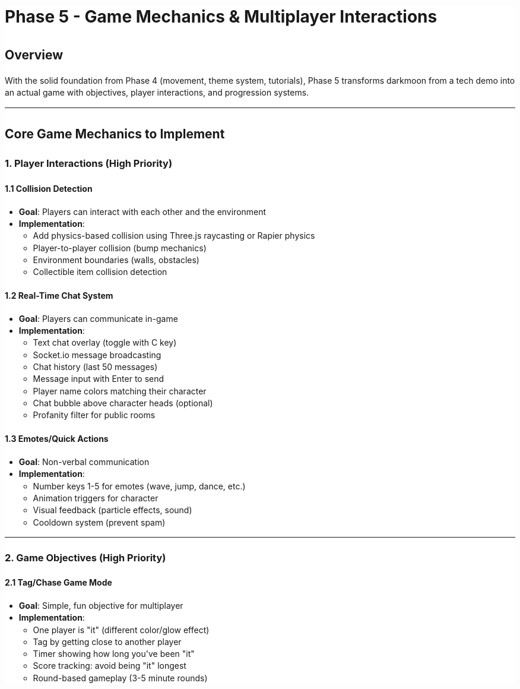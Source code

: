 # Phase 5 - Game Mechanics & Multiplayer Interactions

## Overview
With the solid foundation from Phase 4 (movement, theme system, tutorials), Phase 5 transforms darkmoon from a tech demo into an actual game with objectives, player interactions, and progression systems.

---

## Core Game Mechanics to Implement

### 1. Player Interactions (High Priority)

#### 1.1 Collision Detection
- **Goal**: Players can interact with each other and the environment
- **Implementation**:
  - Add physics-based collision using Three.js raycasting or Rapier physics
  - Player-to-player collision (bump mechanics)
  - Environment boundaries (walls, obstacles)
  - Collectible item collision detection

#### 1.2 Real-Time Chat System
- **Goal**: Players can communicate in-game
- **Implementation**:
  - Text chat overlay (toggle with C key)
  - Socket.io message broadcasting
  - Chat history (last 50 messages)
  - Message input with Enter to send
  - Player name colors matching their character
  - Chat bubble above character heads (optional)
  - Profanity filter for public rooms

#### 1.3 Emotes/Quick Actions
- **Goal**: Non-verbal communication
- **Implementation**:
  - Number keys 1-5 for emotes (wave, jump, dance, etc.)
  - Animation triggers for character
  - Visual feedback (particle effects, sound)
  - Cooldown system (prevent spam)

---

### 2. Game Objectives (High Priority)

#### 2.1 Tag/Chase Game Mode
- **Goal**: Simple, fun objective for multiplayer
- **Implementation**:
  - One player is "it" (different color/glow effect)
  - Tag by getting close to another player
  - Timer showing how long you've been "it"
  - Score tracking: avoid being "it" longest
  - Round-based gameplay (3-5 minute rounds)
